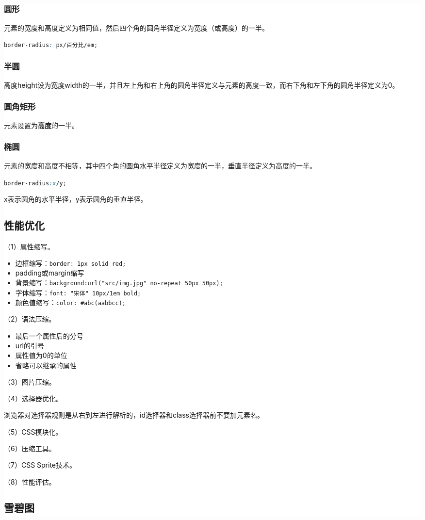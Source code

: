 ### 圆形

元素的宽度和高度定义为相同值，然后四个角的圆角半径定义为宽度（或高度）的一半。

```css
border-radius: px/百分比/em;
```

### 半圆

高度height设为宽度width的一半，并且左上角和右上角的圆角半径定义与元素的高度一致，而右下角和左下角的圆角半径定义为0。

### 圆角矩形

元素设置为**高度**的一半。

### 椭圆

元素的宽度和高度不相等，其中四个角的圆角水平半径定义为宽度的一半，垂直半径定义为高度的一半。

```css
border-radius:x/y;
```

x表示圆角的水平半径，y表示圆角的垂直半径。

## 性能优化

（1）属性缩写。

- 边框缩写：`border: 1px solid red;`
- padding或margin缩写
- 背景缩写：`background:url("src/img.jpg" no-repeat 50px 50px);`
- 字体缩写：`font: "宋体" 10px/1em bold;`
- 颜色值缩写：`color: #abc(aabbcc);`

（2）语法压缩。

- 最后一个属性后的分号
- url的引号
- 属性值为0的单位
- 省略可以继承的属性

（3）图片压缩。

（4）选择器优化。

​	浏览器对选择器规则是从右到左进行解析的，id选择器和class选择器前不要加元素名。

（5）CSS模块化。

（6）压缩工具。

（7）CSS Sprite技术。

（8）性能评估。

## 雪碧图

